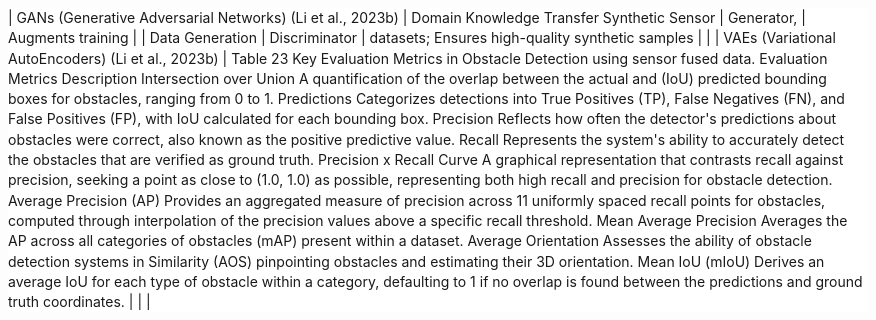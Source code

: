 | GANs  (Generative  Adversarial  Networks) (Li  et al., 2023b)                                            | Domain  Knowledge  Transfer  Synthetic Sensor                                                                                                                                                                                                                                                                                                                                                                                                                                                                                                                                                                                                                                                                                                                                                                                                                                                                                                                                                                                                                                                                                                                                                                                                                                                                                                                                                                                                                                                                                                                                                         | Generator,                                                                               | Augments training                                                                                |
| Data Generation                                                                                          | Discriminator                                                                                                                                                                                                                                                                                                                                                                                                                                                                                                                                                                                                                                                                                                                                                                                                                                                                                                                                                                                                                                                                                                                                                                                                                                                                                                                                                                                                                                                                                                                                                                                         | datasets; Ensures  high-quality  synthetic samples                                       |                                                                                                  |
| VAEs  (Variational  AutoEncoders) (Li  et al., 2023b)                                                                                                          | Table 23  Key Evaluation Metrics in Obstacle Detection using sensor fused data.  Evaluation Metrics Description  Intersection over Union  A quantification of the overlap between the actual and  (IoU)  predicted bounding boxes for obstacles, ranging from  0 to 1.  Predictions Categorizes detections into True Positives (TP), False  Negatives (FN), and False Positives (FP), with IoU  calculated for each bounding box.  Precision Reflects how often the detector's predictions about  obstacles were correct, also known as the positive  predictive value.  Recall Represents the system's ability to accurately detect the  obstacles that are verified as ground truth.  Precision x Recall Curve A graphical representation that contrasts recall against  precision, seeking a point as close to (1.0, 1.0) as  possible, representing both high recall and precision for  obstacle detection.  Average Precision (AP) Provides an aggregated measure of precision across 11  uniformly spaced recall points for obstacles, computed  through interpolation of the precision values above a  specific recall threshold.  Mean Average Precision  Averages the AP across all categories of obstacles  (mAP)  present within a dataset.  Average Orientation  Assesses the ability of obstacle detection systems in  Similarity (AOS)  pinpointing obstacles and estimating their 3D  orientation.  Mean IoU (mIoU) Derives an average IoU for each type of obstacle within  a category, defaulting to 1 if no overlap is found  between the predictions and ground truth coordinates. |                                                                                          |                                                                                                  |
